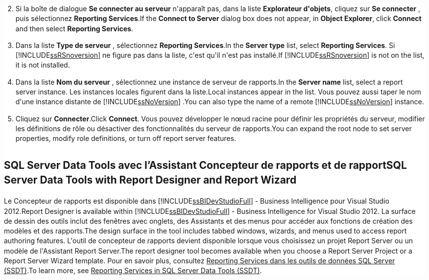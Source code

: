 2.  <span data-ttu-id="51dc6-172">Si la boîte de dialogue **Se connecter au serveur** n'apparaît pas, dans la liste **Explorateur d'objets**, cliquez sur **Se connecter** , puis sélectionnez **Reporting Services**.</span><span class="sxs-lookup"><span data-stu-id="51dc6-172">If the **Connect to Server** dialog box does not appear, in **Object Explorer**, click **Connect** and then select **Reporting Services**.</span></span>  
  
3.  <span data-ttu-id="51dc6-173">Dans la liste **Type de serveur** , sélectionnez **Reporting Services**.</span><span class="sxs-lookup"><span data-stu-id="51dc6-173">In the **Server type** list, select **Reporting Services**.</span></span> <span data-ttu-id="51dc6-174">Si [!INCLUDE[ssRSnoversion](../../../includes/ssrsnoversion-md.md)] ne figure pas dans la liste, c'est qu'il n'est pas installé.</span><span class="sxs-lookup"><span data-stu-id="51dc6-174">If [!INCLUDE[ssRSnoversion](../../../includes/ssrsnoversion-md.md)] is not on the list, it is not installed.</span></span>  
  
4.  <span data-ttu-id="51dc6-175">Dans la liste **Nom du serveur** , sélectionnez une instance de serveur de rapports.</span><span class="sxs-lookup"><span data-stu-id="51dc6-175">In the **Server name** list, select a report server instance.</span></span> <span data-ttu-id="51dc6-176">Les instances locales figurent dans la liste.</span><span class="sxs-lookup"><span data-stu-id="51dc6-176">Local instances appear in the list.</span></span> <span data-ttu-id="51dc6-177">Vous pouvez aussi taper le nom d'une instance distante de [!INCLUDE[ssNoVersion](../../../includes/ssnoversion-md.md)] .</span><span class="sxs-lookup"><span data-stu-id="51dc6-177">You can also type the name of a remote [!INCLUDE[ssNoVersion](../../../includes/ssnoversion-md.md)] instance.</span></span>  
  
5.  <span data-ttu-id="51dc6-178">Cliquez sur **Connecter**.</span><span class="sxs-lookup"><span data-stu-id="51dc6-178">Click **Connect**.</span></span> <span data-ttu-id="51dc6-179">Vous pouvez développer le nœud racine pour définir les propriétés du serveur, modifier les définitions de rôle ou désactiver des fonctionnalités du serveur de rapports.</span><span class="sxs-lookup"><span data-stu-id="51dc6-179">You can expand the root node to set server properties, modify role definitions, or turn off report server features.</span></span>  
  
##  <a name="sql-server-data-tools-with-report-designer-and-report-wizard"></a><a name="bkmk_ssdt"></a><span data-ttu-id="51dc6-180">SQL Server Data Tools avec l’Assistant Concepteur de rapports et de rapport</span><span class="sxs-lookup"><span data-stu-id="51dc6-180">SQL Server Data Tools with Report Designer and Report Wizard</span></span>  
 <span data-ttu-id="51dc6-181">Le Concepteur de rapports est disponible dans [!INCLUDE[ssBIDevStudioFull](../../../includes/ssbidevstudiofull-md.md)] - Business Intelligence pour Visual Studio 2012.</span><span class="sxs-lookup"><span data-stu-id="51dc6-181">Report Designer is available within [!INCLUDE[ssBIDevStudioFull](../../../includes/ssbidevstudiofull-md.md)] - Business Intelligence for Visual Studio 2012.</span></span> <span data-ttu-id="51dc6-182">La surface de dessin des outils inclut des fenêtres avec onglets, des Assistants et des menus pour accéder aux fonctions de création des modèles et des rapports.</span><span class="sxs-lookup"><span data-stu-id="51dc6-182">The design surface in the tool includes tabbed windows, wizards, and menus used to access report authoring features.</span></span> <span data-ttu-id="51dc6-183">L'outil de concepteur de rapports devient disponible lorsque vous choisissez un projet Report Server ou un modèle de l'Assistant Report Server.</span><span class="sxs-lookup"><span data-stu-id="51dc6-183">The report designer tool becomes available when you choose a Report Server Project or a Report Server Wizard template.</span></span> <span data-ttu-id="51dc6-184">Pour en savoir plus, consultez [Reporting Services dans les outils de données SQL Server &#40;SSDT&#41;](reporting-services-in-sql-server-data-tools-ssdt.md).</span><span class="sxs-lookup"><span data-stu-id="51dc6-184">To learn more, see [Reporting Services in SQL Server Data Tools &#40;SSDT&#41;](reporting-services-in-sql-server-data-tools-ssdt.md).</span></span>  
  